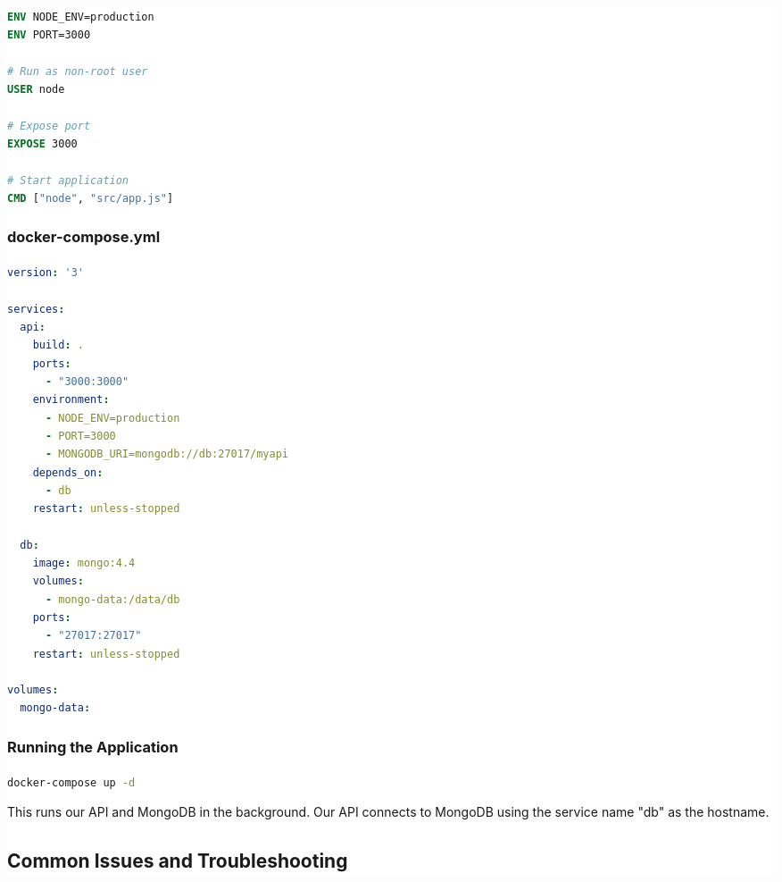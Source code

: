 ```dockerfile
ENV NODE_ENV=production
ENV PORT=3000

# Run as non-root user
USER node

# Expose port
EXPOSE 3000

# Start application
CMD ["node", "src/app.js"]
```

### docker-compose.yml

```yaml
version: '3'

services:
  api:
    build: .
    ports:
      - "3000:3000"
    environment:
      - NODE_ENV=production
      - PORT=3000
      - MONGODB_URI=mongodb://db:27017/myapi
    depends_on:
      - db
    restart: unless-stopped

  db:
    image: mongo:4.4
    volumes:
      - mongo-data:/data/db
    ports:
      - "27017:27017"
    restart: unless-stopped

volumes:
  mongo-data:
```

### Running the Application

```bash
docker-compose up -d
```

This runs our API and MongoDB in the background. Our API connects to MongoDB using the service name "db" as the hostname.

## Common Issues and Troubleshooting

